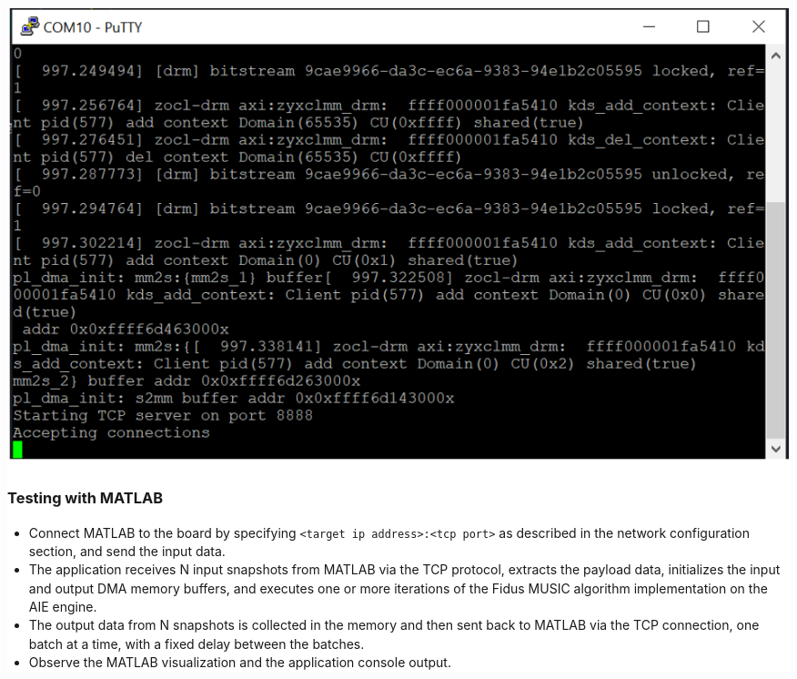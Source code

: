 ![figure](images/appendix-host-app-connecting.png)

### Testing with MATLAB

* Connect MATLAB to the board by specifying `<target ip address>:<tcp port>` as described in the network configuration section, and send the input data.
* The application receives N input snapshots from MATLAB via the TCP protocol, extracts the payload data, initializes the input and output DMA memory buffers, and executes one or more iterations of the Fidus MUSIC algorithm implementation on the AIE engine.
* The output data from N snapshots is collected in the memory and then sent back to MATLAB via the TCP connection, one batch at a time, with a fixed delay between the batches.
* Observe the MATLAB visualization and the application console output.
